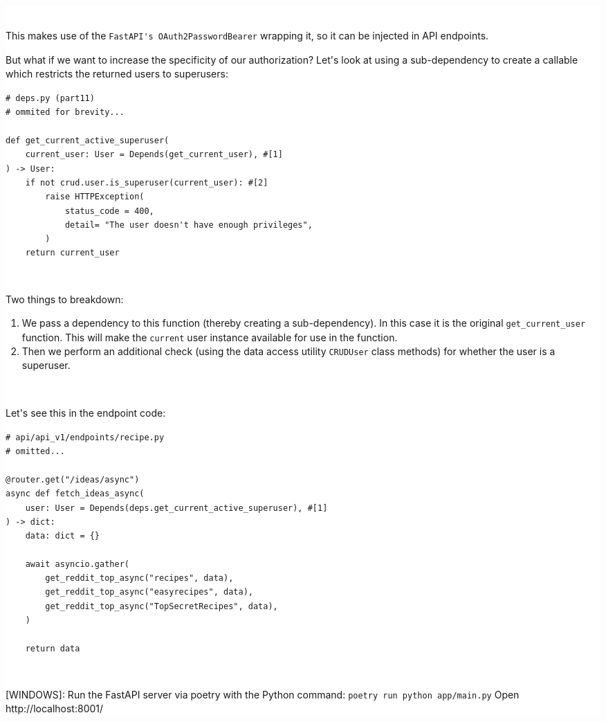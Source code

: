 <br>

This makes use of the `FastAPI's OAuth2PasswordBearer` wrapping it, so it can be injected in API endpoints.

But what if we want to increase the specificity of our authorization? Let's look at using a sub-dependency to create a callable which restricts the returned users to superusers:

~~~
# deps.py (part11)
# ommited for brevity...

def get_current_active_superuser(
    current_user: User = Depends(get_current_user), #[1]
) -> User:
    if not crud.user.is_superuser(current_user): #[2]
        raise HTTPException(
            status_code = 400,
            detail= "The user doesn't have enough privileges",
        )
    return current_user
~~~
<br>

Two things to breakdown:

1. We pass a dependency to this function (thereby creating a sub-dependency). In this case it is the original `get_current_user` function. This will make the `current` user instance available for use in the function.
2. Then we perform an additional check (using the data access utility `CRUDUser` class methods) for whether the user is a superuser.

<br>

Let's see this in the endpoint code:

~~~
# api/api_v1/endpoints/recipe.py
# omitted...

@router.get("/ideas/async")
async def fetch_ideas_async(
    user: User = Depends(deps.get_current_active_superuser), #[1]
) -> dict:
    data: dict = {}

    await asyncio.gather(
        get_reddit_top_async("recipes", data),
        get_reddit_top_async("easyrecipes", data),
        get_reddit_top_async("TopSecretRecipes", data),
    )

    return data
~~~
<br>


[WINDOWS]: Run the FastAPI server via poetry with the Python command: `poetry run python app/main.py` Open http://localhost:8001/